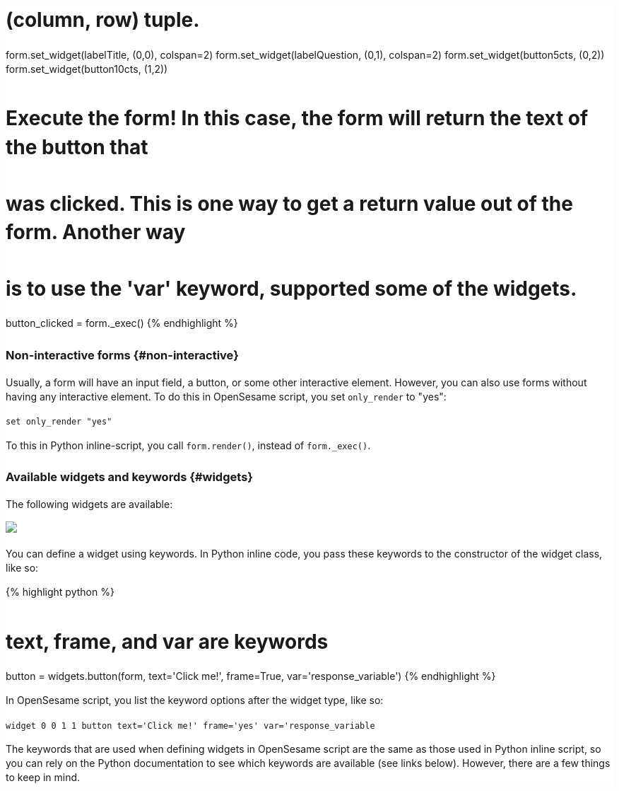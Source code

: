 # (column, row) tuple.
form.set_widget(labelTitle, (0,0), colspan=2)
form.set_widget(labelQuestion, (0,1), colspan=2)
form.set_widget(button5cts, (0,2))
form.set_widget(button10cts, (1,2))

# Execute the form! In this case, the form will return the text of the button that
# was clicked. This is one way to get a return value out of the form. Another way
# is to use the 'var' keyword, supported some of the widgets.
button_clicked = form._exec()
{% endhighlight %}

### Non-interactive forms {#non-interactive}

Usually, a form will have an input field, a button, or some other interactive element. However, you can also use forms without having any interactive element. To do this in OpenSesame script, you set `only_render` to "yes":

	set only_render "yes"

To this in Python inline-script, you call `form.render()`, instead of `form._exec()`.

### Available widgets and keywords {#widgets}

The following widgets are available:

![](/img/fig/fig6.4.4.png)

You can define a widget using keywords. In Python inline code, you pass these keywords to the constructor of the widget class, like so:

{% highlight python %}
# text, frame, and var are keywords
button = widgets.button(form, text='Click me!', frame=True, var='response_variable')
{% endhighlight %}

In OpenSesame script, you list the keyword options after the widget type, like so:

	widget 0 0 1 1 button text='Click me!' frame='yes' var='response_variable

The keywords that are used when defining widgets in OpenSesame script are the same as those used in Python inline script, so you can rely on the Python documentation to see which keywords are available (see links below). However, there are a few things to keep in mind.
